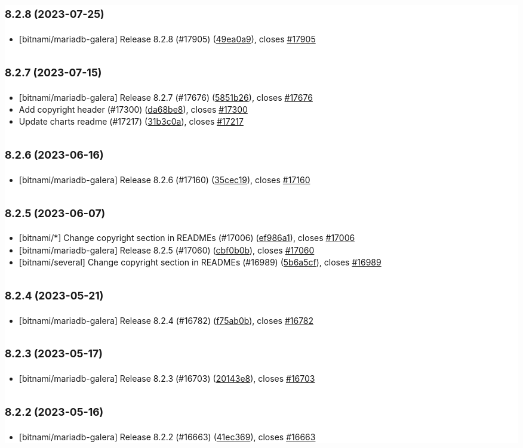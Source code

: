 ## <small>8.2.8 (2023-07-25)</small>

* [bitnami/mariadb-galera] Release 8.2.8 (#17905) ([49ea0a9](https://github.com/bitnami/charts/commit/49ea0a9896c5ae0a859d699b9857c0c949732d29)), closes [#17905](https://github.com/bitnami/charts/issues/17905)

## <small>8.2.7 (2023-07-15)</small>

* [bitnami/mariadb-galera] Release 8.2.7 (#17676) ([5851b26](https://github.com/bitnami/charts/commit/5851b26275589b1b6634574e4b763381df2b7b39)), closes [#17676](https://github.com/bitnami/charts/issues/17676)
* Add copyright header (#17300) ([da68be8](https://github.com/bitnami/charts/commit/da68be8e951225133c7dfb572d5101ca3d61c5ae)), closes [#17300](https://github.com/bitnami/charts/issues/17300)
* Update charts readme (#17217) ([31b3c0a](https://github.com/bitnami/charts/commit/31b3c0afd968ff4429107e34101f7509e6a0e913)), closes [#17217](https://github.com/bitnami/charts/issues/17217)

## <small>8.2.6 (2023-06-16)</small>

* [bitnami/mariadb-galera] Release 8.2.6 (#17160) ([35cec19](https://github.com/bitnami/charts/commit/35cec1906fa73fcd7a7ea1487483e1e5efd268ed)), closes [#17160](https://github.com/bitnami/charts/issues/17160)

## <small>8.2.5 (2023-06-07)</small>

* [bitnami/*] Change copyright section in READMEs (#17006) ([ef986a1](https://github.com/bitnami/charts/commit/ef986a1605241102b3dcafe9fd8089e6fc1201ad)), closes [#17006](https://github.com/bitnami/charts/issues/17006)
* [bitnami/mariadb-galera] Release 8.2.5 (#17060) ([cbf0b0b](https://github.com/bitnami/charts/commit/cbf0b0bd4d8a939a6e97fb209115b0a4ca9e6133)), closes [#17060](https://github.com/bitnami/charts/issues/17060)
* [bitnami/several] Change copyright section in READMEs (#16989) ([5b6a5cf](https://github.com/bitnami/charts/commit/5b6a5cfb7625a751848a2e5cd796bd7278f406ca)), closes [#16989](https://github.com/bitnami/charts/issues/16989)

## <small>8.2.4 (2023-05-21)</small>

* [bitnami/mariadb-galera] Release 8.2.4 (#16782) ([f75ab0b](https://github.com/bitnami/charts/commit/f75ab0b8a8b37f0bf628b1ec745110977e64bed9)), closes [#16782](https://github.com/bitnami/charts/issues/16782)

## <small>8.2.3 (2023-05-17)</small>

* [bitnami/mariadb-galera] Release 8.2.3 (#16703) ([20143e8](https://github.com/bitnami/charts/commit/20143e8b0c95ed392918662b85df8e342f28d139)), closes [#16703](https://github.com/bitnami/charts/issues/16703)

## <small>8.2.2 (2023-05-16)</small>

* [bitnami/mariadb-galera] Release 8.2.2 (#16663) ([41ec369](https://github.com/bitnami/charts/commit/41ec369092fac45080c2091d8d8f32e31f715f70)), closes [#16663](https://github.com/bitnami/charts/issues/16663)
